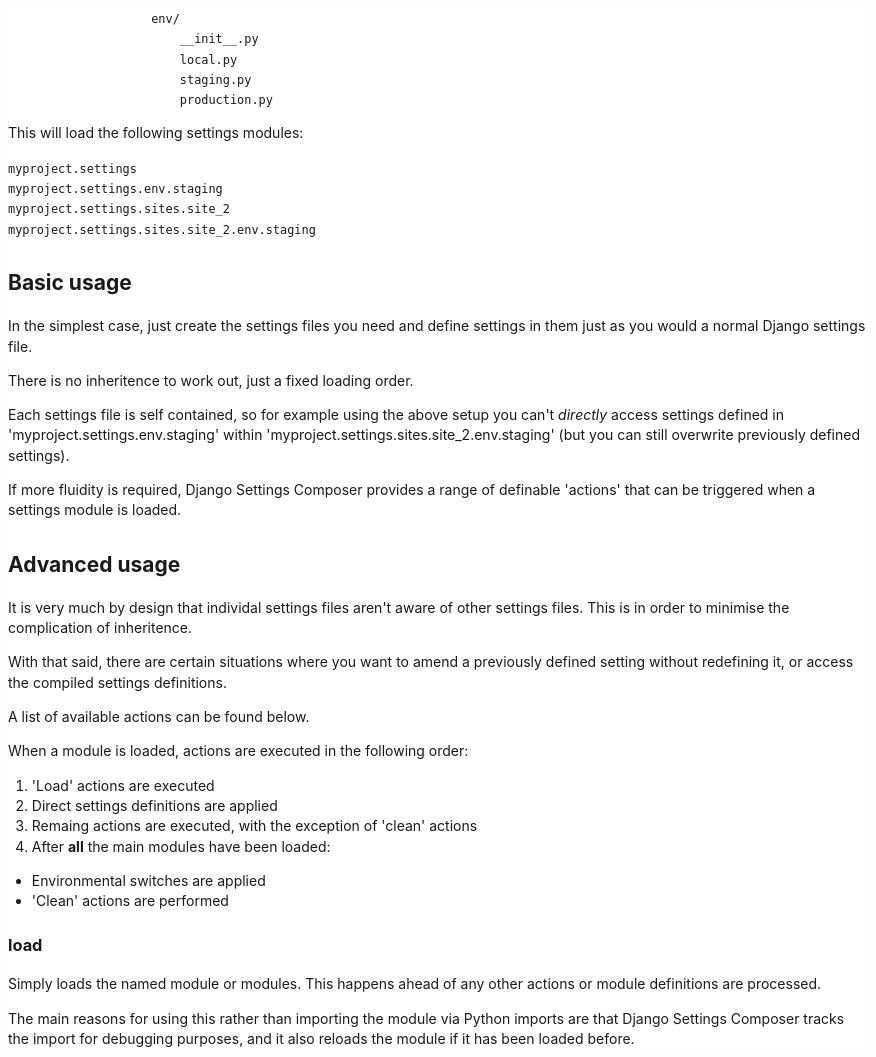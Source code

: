 ```
                    env/
                        __init__.py
                        local.py
                        staging.py
                        production.py
```

This will load the following settings modules:

```
myproject.settings
myproject.settings.env.staging
myproject.settings.sites.site_2
myproject.settings.sites.site_2.env.staging
```

## Basic usage

In the simplest case, just create the settings files you need and define settings in them just as you would a normal Django settings file.

There is no inheritence to work out, just a fixed loading order.

Each settings file is self contained, so for example using the above setup you can't _directly_ access settings defined in 'myproject.settings.env.staging' within 'myproject.settings.sites.site_2.env.staging' (but you can still overwrite previously defined settings).

If more fluidity is required, Django Settings Composer provides a range of definable 'actions' that can be triggered when a settings module is loaded.

## Advanced usage

It is very much by design that individal settings files aren't aware of other settings files. This is in order to minimise the complication of inheritence.

With that said, there are certain situations where you want to amend a previously defined setting without redefining it, or access the compiled settings definitions.

A list of available actions can be found below.

When a module is loaded, actions are executed in the following order:
 1. 'Load' actions are executed
 2. Direct settings definitions are applied
 3. Remaing actions are executed, with the exception of 'clean' actions
 4. After **all** the main modules have been loaded:
   - Environmental switches are applied
   - 'Clean' actions are performed

### load

Simply loads the named module or modules. This happens ahead of any other actions or module definitions are processed.

The main reasons for using this rather than importing the module via Python imports are that Django Settings Composer tracks the import for debugging purposes, and it also reloads the module if it has been loaded before.
